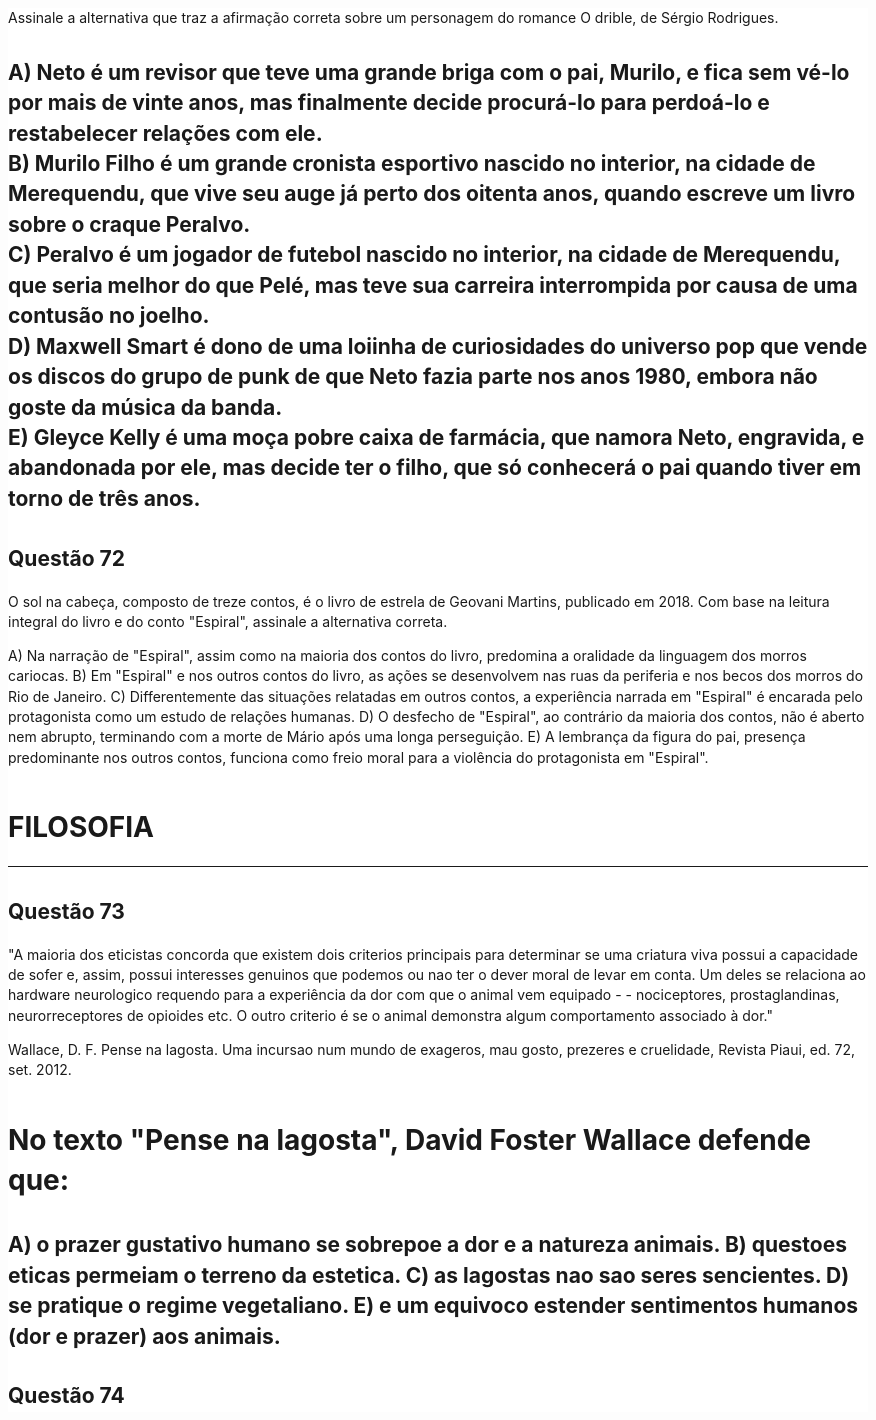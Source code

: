 Assinale a alternativa que traz a afirmação correta sobre um personagem do romance O drible, de Sérgio Rodrigues.

A) Neto é um revisor que teve uma grande briga com o pai, Murilo, e fica sem vé-lo por mais de vinte anos, mas finalmente decide procurá-lo para perdoá-lo e restabelecer relações com ele.  
B) Murilo Filho é um grande cronista esportivo nascido no interior, na cidade de Merequendu, que vive seu auge já perto dos oitenta anos, quando escreve um livro sobre o craque Peralvo.  
C) Peralvo é um jogador de futebol nascido no interior, na cidade de Merequendu, que seria melhor do que Pelé, mas teve sua carreira interrompida por causa de uma contusão no joelho.  
D) Maxwell Smart é dono de uma loiinha de curiosidades do universo pop que vende os discos do grupo de punk de que Neto fazia parte nos anos 1980, embora não goste da música da banda.  
E) Gleyce Kelly é uma moça pobre caixa de farmácia, que namora Neto, engravida, e abandonada por ele, mas decide ter o filho, que só conhecerá o pai quando tiver em torno de três anos.
----
## Questão 72

O sol na cabeça, composto de treze contos, é o livro de estrela de Geovani Martins, publicado em 2018. Com base na leitura integral do livro e do conto "Espiral", assinale a alternativa correta.

A) Na narração de "Espiral", assim como na maioria dos contos do livro, predomina a oralidade da linguagem dos morros cariocas. 
B) Em "Espiral" e nos outros contos do livro, as ações se desenvolvem nas ruas da periferia e nos becos dos morros do Rio de Janeiro. 
C) Differentemente das situações relatadas em outros contos, a experiência narrada em "Espiral" é encarada pelo protagonista como um estudo de relações humanas. 
D) O desfecho de "Espiral", ao contrário da maioria dos contos, não é aberto nem abrupto, terminando com a morte de Mário após uma longa perseguição. 
E) A lembrança da figura do pai, presença predominante nos outros contos, funciona como freio moral para a violência do protagonista em "Espiral".

# FILOSOFIA
----
## Questão 73

"A maioria dos eticistas concorda que existem dois criterios principais para determinar se uma criatura viva possui a capacidade de sofer e, assim, possui interesses genuinos que podemos ou nao ter o dever moral de levar em conta. Um deles se relaciona ao hardware neurologico requendo para a experiência da dor com que o animal vem equipado - - nociceptores, prostaglandinas, neurorreceptores de opioides etc. O outro criterio é se o animal demonstra algum comportamento associado à dor."

Wallace, D. F. Pense na lagosta. Uma incursao num mundo de exageros, mau gosto, prezeres e cruelidade, Revista Piaui, ed. 72, set. 2012.

# No texto "Pense na lagosta", David Foster Wallace defende que:

A) o prazer gustativo humano se sobrepoe a dor e a natureza animais. 
B) questoes eticas permeiam o terreno da estetica. 
C) as lagostas nao sao seres sencientes. 
D) se pratique o regime vegetaliano. 
E) e um equivoco estender sentimentos humanos (dor e prazer) aos animais.
----
## Questão 74
